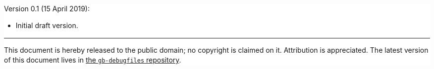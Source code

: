 Version 0.1 (15 April 2019):

* Initial draft version.

* * *

This document is hereby released to the public domain; no copyright is claimed on it. Attribution is appreciated. The
latest version of this document lives in [the `gb-debugfiles` repository][repo].

[repo]: https://github.com/aaaaaa123456789/gb-debugfiles


[section1]: #1-objective-and-scope
[section2]: #2-introduction
[section3]: #3-format-basics
[section3.1]: #31-overall-formatting
[section3.2]: #32-normalization-and-whitespace
[section3.3]: #33-error-handling
[section3.4]: #34-basic-structure
[section3.5]: #35-conditional-inclusion
[section4]: #4-directives
[section4.1]: #41-identification
[section4.2]: #42-conditional-inclusion
[section4.3]: #43-declarations
[section4.4]: #44-action-groups
[section4.5]: #45-included-files
[section4.6]: #46-configuration
[section4.7]: #47-miscellaneous
[section5]: #5-actions
[section5.1]: #51-basic-action-structure
[section5.2]: #52-syntax-overview
[section5.3]: #53-expressions
[section5.4]: #54-the-condition-field
[section5.5]: #55-the-address-subfield
[section5.6]: #56-flags
[section6]: #6-commands
[section6.1]: #61-basic-emulator-commands
[section6.2]: #62-action-related-commands
[section6.3]: #63-state-modification-commands
[section6.4]: #64-control-flow-commands
[section7]: #7-strings
[section7.1]: #71-string-formatting
[section7.2]: #72-escape-sequences
[section7.3]: #73-expression-escape-sequences
[section7.4]: #74-selection-escape-sequences
[section7.5]: #75-character-replacement-escape-sequences
[section8]: #8-example-file
[section9]: #9-specification-compliance
[section9.1]: #91-partial-compliance
[section9.2]: #92-minimum-required-features
[section10]: #10-closing-remarks
[section11]: #11-version-history
[command-alert]: #alert-command
[command-break]: #break-command
[command-disable]: #disable-command
[command-done]: #done-command
[command-else]: #else-command
[command-enable]: #enable-command
[command-if]: #if-command
[command-jump]: #jump-command
[command-message]: #message-command
[command-nop]: #nop-command
[command-reset]: #reset-command
[command-set]: #set-command
[command-skip]: #skip-command
[command-toggle]: #toggle-command
[directive-alias]: #alias
[directive-always]: #always
[directive-debugfile]: #debugfile
[directive-else]: #else
[directive-endgroup]: #endgroup
[directive-error]: #error
[directive-group]: #group
[directive-ifdef]: #ifdef
[directive-ifemu]: #ifemu
[directive-ifnotdef]: #ifnotdef
[directive-ifnotemu]: #ifnotemu
[directive-include]: #include
[directive-local]: #local
[directive-radix]: #radix
[directive-signedness]: #signedness
[directive-str]: #str
[directive-sym]: #sym
[directive-symfile]: #symfile
[directive-var]: #var
[directive-warning]: #warning
[expressions-address]: #address-expressions
[expressions-constant]: #constant-expressions
[expressions-memory]: #memory-accesses
[expressions-numbers]: #numeric-constants
[expressions-operators]: #operators
[expressions-symbols]: #symbols
[expressions-variables]: #variables
[rfc2119]: https://www.rfc-editor.org/rfc/rfc2119
[rfc3629]: https://www.rfc-editor.org/rfc/rfc3629
[rgbds-sym]: https://rgbds.gbdev.io/sym